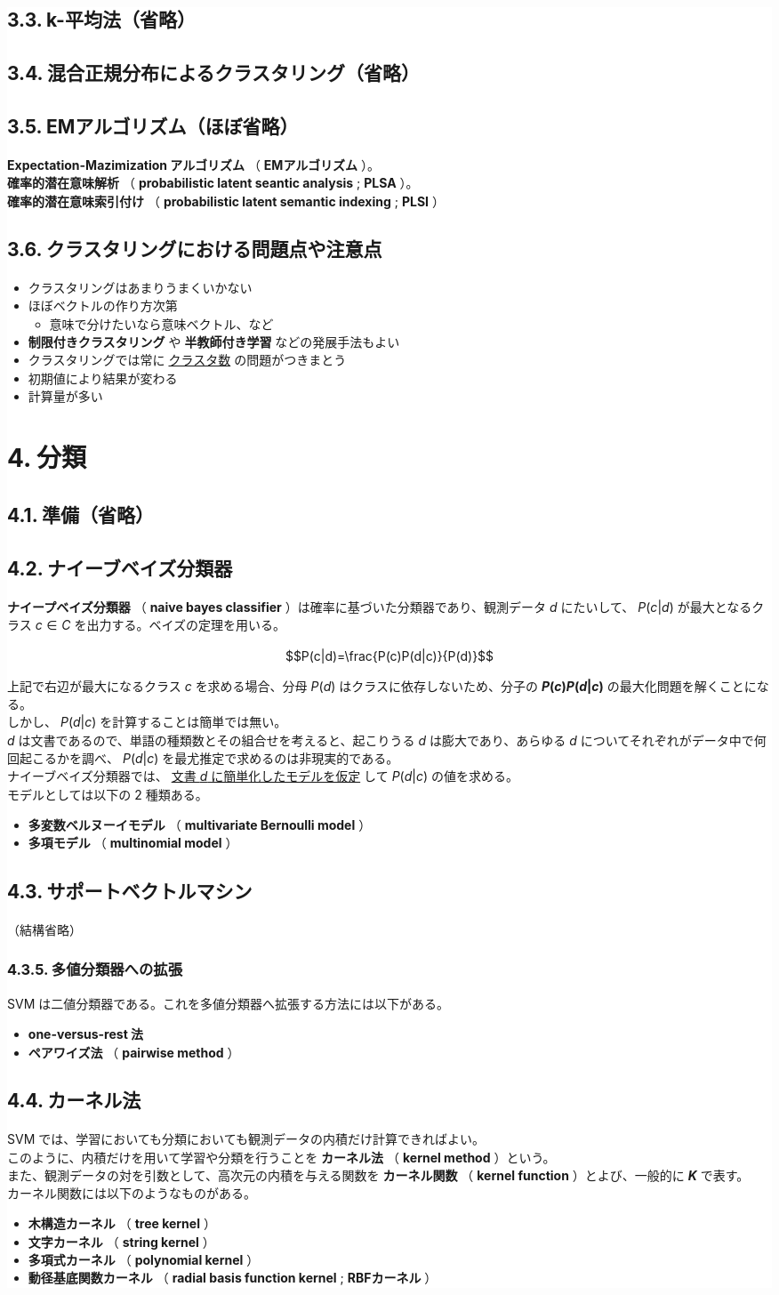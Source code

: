 ## 3.3. k-平均法（省略）

## 3.4. 混合正規分布によるクラスタリング（省略）

## 3.5. EMアルゴリズム（ほぼ省略）

**Expectation-Mazimization アルゴリズム** （ **EMアルゴリズム** ）。  
**確率的潜在意味解析** （ **probabilistic latent seantic analysis** ; **PLSA** ）。  
**確率的潜在意味索引付け** （ **probabilistic latent semantic indexing** ; **PLSI** ）
## 3.6. クラスタリングにおける問題点や注意点
- クラスタリングはあまりうまくいかない
- ほぼベクトルの作り方次第
  - 意味で分けたいなら意味ベクトル、など
- **制限付きクラスタリング** や **半教師付き学習** などの発展手法もよい
- クラスタリングでは常に <u>クラスタ数</u> の問題がつきまとう
- 初期値により結果が変わる
- 計算量が多い

# 4. 分類
## 4.1. 準備（省略）
## 4.2. ナイーブベイズ分類器
**ナイープベイズ分類器** （ **naive bayes classifier** ）は確率に基づいた分類器であり、観測データ $d$ にたいして、 $P(c|d)$ が最大となるクラス $c\in C$ を出力する。ベイズの定理を用いる。

$$P(c|d)=\frac{P(c)P(d|c)}{P(d)}$$

上記で右辺が最大になるクラス $c$ を求める場合、分母 $P(d)$ はクラスに依存しないため、分子の **$P(c)P(d|c)$** の最大化問題を解くことになる。  
しかし、 $P(d|c)$ を計算することは簡単では無い。  
$d$ は文書であるので、単語の種類数とその組合せを考えると、起こりうる $d$ は膨大であり、あらゆる $d$ についてそれぞれがデータ中で何回起こるかを調べ、 $P(d|c)$ を最尤推定で求めるのは非現実的である。  
ナイーブベイズ分類器では、 <u>文書 $d$ に簡単化したモデルを仮定</u> して $P(d|c)$ の値を求める。  
モデルとしては以下の 2 種類ある。
- **多変数ベルヌーイモデル** （ **multivariate Bernoulli model** ）
- **多項モデル** （ **multinomial model** ）

## 4.3. サポートベクトルマシン
（結構省略）
### 4.3.5. 多値分類器への拡張
SVM は二値分類器である。これを多値分類器へ拡張する方法には以下がある。
- **one-versus-rest 法**
- **ペアワイズ法** （ **pairwise method** ）
## 4.4. カーネル法
SVM では、学習においても分類においても観測データの内積だけ計算できればよい。  
このように、内積だけを用いて学習や分類を行うことを **カーネル法** （ **kernel method** ）という。  
また、観測データの対を引数として、高次元の内積を与える関数を **カーネル関数** （ **kernel function** ）とよび、一般的に **$K$** で表す。  
カーネル関数には以下のようなものがある。
- **木構造カーネル** （ **tree kernel** ）
- **文字カーネル** （ **string kernel** ）
- **多項式カーネル** （ **polynomial kernel** ）
- **動径基底関数カーネル** （ **radial basis function kernel** ; **RBFカーネル** ）
